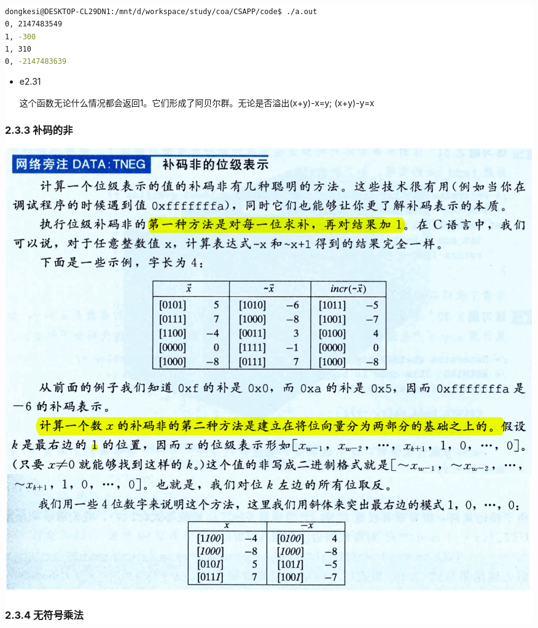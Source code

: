 ```bash
dongkesi@DESKTOP-CL29DN1:/mnt/d/workspace/study/coa/CSAPP/code$ ./a.out
0, 2147483549
1, -300
1, 310
0, -2147483639
```
- e2.31

  这个函数无论什么情况都会返回1。它们形成了阿贝尔群。无论是否溢出(x+y)-x=y; (x+y)-y=x

### 2.3.3 补码的非

![](../images/2-3-3.png)

### 2.3.4 无符号乘法
